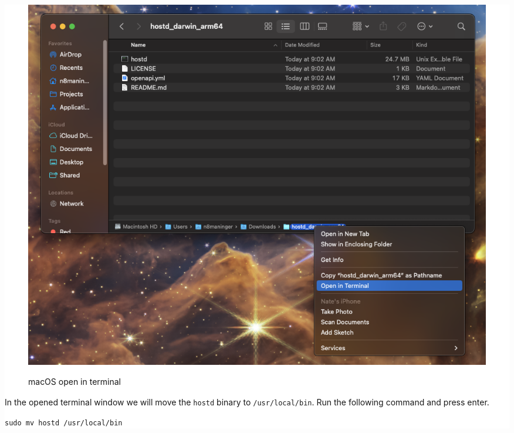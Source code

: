 <figure><img src="../../../.gitbook/assets/hostd_setup_mac_open_terminal.png" alt=""><figcaption><p>macOS open in terminal</p></figcaption></figure>

In the opened terminal window we will move the `hostd` binary to `/usr/local/bin`. Run the following command and press enter.

```
sudo mv hostd /usr/local/bin 
```
